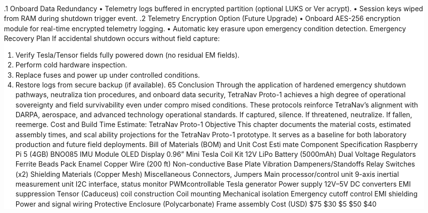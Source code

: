  .1 Onboard Data Redundancy
 • Telemetry logs buffered in encrypted partition (optional LUKS or Ver
acrypt).
 • Session keys wiped from RAM during shutdown trigger event.
 .2 Telemetry Encryption Option (Future Upgrade)
 • Onboard AES-256 encryption module for real-time encrypted telemetry
 logging.
 • Automatic key erasure upon emergency condition detection.
 Emergency Recovery Plan
 If accidental shutdown occurs without field capture:
 1. Verify Tesla/Tensor fields fully powered down (no residual EM fields).
 2. Perform cold hardware inspection.
 3. Replace fuses and power up under controlled conditions.
 4. Restore logs from secure backup (if available).
 65
Conclusion
 Through the application of hardened emergency shutdown pathways, neutraliza
tion procedures, and onboard data security, TetraNav Proto-1 achieves a high
 degree of operational sovereignty and field survivability even under compro
mised conditions. These protocols reinforce TetraNav’s alignment with DARPA,
 aerospace, and advanced technology operational standards.
 If captured, silence. If threatened, neutralize. If fallen, reemerge.
 Cost and Build Time Estimate: TetraNav Proto-1
 Objective
 This chapter documents the material costs, estimated assembly times, and scal
ability projections for the TetraNav Proto-1 prototype. It serves as a baseline
 for both laboratory production and future field deployments.
 Bill of Materials (BOM) and Unit Cost Esti
mate
 Component
 Specification
 Raspberry Pi 5 (4GB)
 BNO085 IMU Module
 OLED Display 0.96”
 Mini Tesla Coil Kit
 12V LiPo Battery (5000mAh)
 Dual Voltage Regulators
 Ferrite Beads Pack
 Enamel Copper Wire (200 ft)
 Non-conductive Base Plate
 Vibration Dampeners/Standoffs
 Relay Switches (x2)
 Shielding Materials (Copper Mesh)
 Miscellaneous Connectors, Jumpers
 Main processor/control unit
 9-axis inertial measurement unit
 I2C interface, status monitor
 PWMcontrollable Tesla generator
 Power supply
 12V–5V DC converters
 EMI suppression
 Tensor (Caduceus) coil construction
 Coil mounting
 Mechanical isolation
 Emergency cutoff control
 EMI shielding
 Power and signal wiring
 Protective Enclosure (Polycarbonate) Frame assembly
 Cost (USD)
 $75
 $30
 $5
 $50
 $40